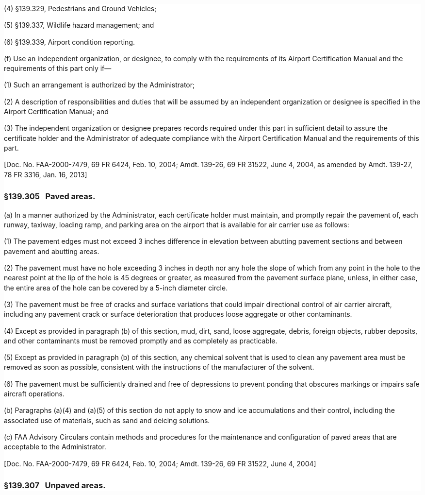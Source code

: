 \(4\) §139.329, Pedestrians and Ground Vehicles;

\(5\) §139.337, Wildlife hazard management; and

\(6\) §139.339, Airport condition reporting.

\(f\) Use an independent organization, or designee, to comply with the requirements of its Airport Certification Manual and the requirements of this part only if—

\(1\) Such an arrangement is authorized by the Administrator;

\(2\) A description of responsibilities and duties that will be assumed by an independent organization or designee is specified in the Airport Certification Manual; and

\(3\) The independent organization or designee prepares records required under this part in sufficient detail to assure the certificate holder and the Administrator of adequate compliance with the Airport Certification Manual and the requirements of this part.

\[Doc. No. FAA-2000-7479, 69 FR 6424, Feb. 10, 2004; Amdt. 139-26, 69 FR 31522, June 4, 2004, as amended by Amdt. 139-27, 78 FR 3316, Jan. 16, 2013\]

### §139.305   Paved areas.

\(a\) In a manner authorized by the Administrator, each certificate holder must maintain, and promptly repair the pavement of, each runway, taxiway, loading ramp, and parking area on the airport that is available for air carrier use as follows:

\(1\) The pavement edges must not exceed 3 inches difference in elevation between abutting pavement sections and between pavement and abutting areas.

\(2\) The pavement must have no hole exceeding 3 inches in depth nor any hole the slope of which from any point in the hole to the nearest point at the lip of the hole is 45 degrees or greater, as measured from the pavement surface plane, unless, in either case, the entire area of the hole can be covered by a 5-inch diameter circle.

\(3\) The pavement must be free of cracks and surface variations that could impair directional control of air carrier aircraft, including any pavement crack or surface deterioration that produces loose aggregate or other contaminants.

\(4\) Except as provided in paragraph (b) of this section, mud, dirt, sand, loose aggregate, debris, foreign objects, rubber deposits, and other contaminants must be removed promptly and as completely as practicable.

\(5\) Except as provided in paragraph (b) of this section, any chemical solvent that is used to clean any pavement area must be removed as soon as possible, consistent with the instructions of the manufacturer of the solvent.

\(6\) The pavement must be sufficiently drained and free of depressions to prevent ponding that obscures markings or impairs safe aircraft operations.

\(b\) Paragraphs (a)(4) and (a)(5) of this section do not apply to snow and ice accumulations and their control, including the associated use of materials, such as sand and deicing solutions.

\(c\) FAA Advisory Circulars contain methods and procedures for the maintenance and configuration of paved areas that are acceptable to the Administrator.

\[Doc. No. FAA-2000-7479, 69 FR 6424, Feb. 10, 2004; Amdt. 139-26, 69 FR 31522, June 4, 2004\]

### §139.307   Unpaved areas.
